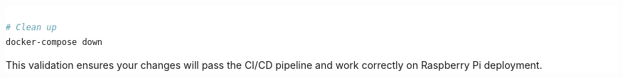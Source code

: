 ```bash

# Clean up
docker-compose down
```

This validation ensures your changes will pass the CI/CD pipeline and work correctly on Raspberry Pi deployment.